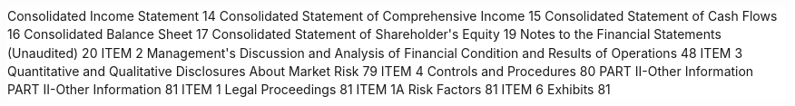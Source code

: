 <tr>
<td></td>
<td>Consolidated Income Statement</td>
<td>14</td>
</tr>
<tr>
<td></td>
<td>Consolidated Statement of Comprehensive Income</td>
<td>15</td>
</tr>
<tr>
<td></td>
<td>Consolidated Statement of Cash Flows</td>
<td>16</td>
</tr>
<tr>
<td></td>
<td>Consolidated Balance Sheet</td>
<td>17</td>
</tr>
<tr>
<td></td>
<td>Consolidated Statement of Shareholder's Equity</td>
<td>19</td>
</tr>
<tr>
<td></td>
<td>Notes to the Financial Statements (Unaudited)</td>
<td>20</td>
</tr>
<tr>
<td>ITEM 2</td>
<td>Management's Discussion and Analysis of Financial Condition and Results of Operations</td>
<td>48</td>
</tr>
<tr>
<td>ITEM 3</td>
<td>Quantitative and Qualitative Disclosures About Market Risk</td>
<td>79</td>
</tr>
<tr>
<td>ITEM 4</td>
<td>Controls and Procedures</td>
<td>80</td>
</tr>
<tr>
<td>PART II-Other Information</td>
<td>PART II-Other Information</td>
<td>81</td>
</tr>
<tr>
<td>ITEM 1</td>
<td>Legal Proceedings</td>
<td>81</td>
</tr>
<tr>
<td>ITEM 1A</td>
<td>Risk Factors</td>
<td>81</td>
</tr>
<tr>
<td>ITEM 6</td>
<td>Exhibits</td>
<td>81</td>